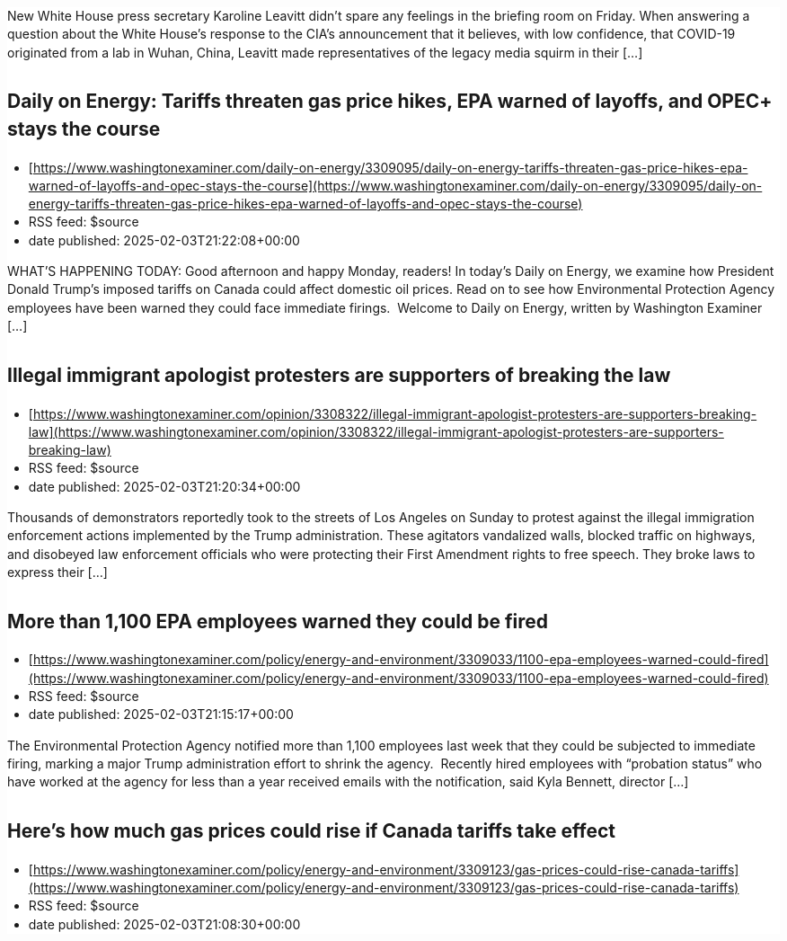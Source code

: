 New White House press secretary Karoline Leavitt didn’t spare any feelings in the briefing room on Friday. When answering a question about the White House’s response to the CIA’s announcement that it believes, with low confidence, that COVID-19 originated from a lab in Wuhan, China, Leavitt made representatives of the legacy media squirm in their [&#8230;]

## Daily on Energy: Tariffs threaten gas price hikes, EPA warned of layoffs, and OPEC+ stays the course
 - [https://www.washingtonexaminer.com/daily-on-energy/3309095/daily-on-energy-tariffs-threaten-gas-price-hikes-epa-warned-of-layoffs-and-opec-stays-the-course](https://www.washingtonexaminer.com/daily-on-energy/3309095/daily-on-energy-tariffs-threaten-gas-price-hikes-epa-warned-of-layoffs-and-opec-stays-the-course)
 - RSS feed: $source
 - date published: 2025-02-03T21:22:08+00:00

WHAT’S HAPPENING TODAY: Good afternoon and happy Monday, readers! In today’s Daily on Energy, we examine how President Donald Trump’s imposed tariffs on Canada could affect domestic oil prices. Read on to see how Environmental Protection Agency employees have been warned they could face immediate firings.&#160; Welcome to Daily on Energy, written by Washington Examiner [&#8230;]

## Illegal immigrant apologist protesters are supporters of breaking the law
 - [https://www.washingtonexaminer.com/opinion/3308322/illegal-immigrant-apologist-protesters-are-supporters-breaking-law](https://www.washingtonexaminer.com/opinion/3308322/illegal-immigrant-apologist-protesters-are-supporters-breaking-law)
 - RSS feed: $source
 - date published: 2025-02-03T21:20:34+00:00

Thousands of demonstrators reportedly took to the streets of Los Angeles on Sunday to protest against the illegal immigration enforcement actions implemented by the Trump administration. These agitators vandalized walls, blocked traffic on highways, and disobeyed law enforcement officials who were protecting their First Amendment rights to free speech. They broke laws to express their [&#8230;]

## More than 1,100 EPA employees warned they could be fired
 - [https://www.washingtonexaminer.com/policy/energy-and-environment/3309033/1100-epa-employees-warned-could-fired](https://www.washingtonexaminer.com/policy/energy-and-environment/3309033/1100-epa-employees-warned-could-fired)
 - RSS feed: $source
 - date published: 2025-02-03T21:15:17+00:00

The Environmental Protection Agency notified more than 1,100 employees last week that they could be subjected to immediate firing, marking a major Trump administration effort to shrink the agency.&#160; Recently hired employees with &#8220;probation status&#8221; who have worked at the agency for less than a year received emails with the notification, said Kyla Bennett, director [&#8230;]

## Here’s how much gas prices could rise if Canada tariffs take effect
 - [https://www.washingtonexaminer.com/policy/energy-and-environment/3309123/gas-prices-could-rise-canada-tariffs](https://www.washingtonexaminer.com/policy/energy-and-environment/3309123/gas-prices-could-rise-canada-tariffs)
 - RSS feed: $source
 - date published: 2025-02-03T21:08:30+00:00
